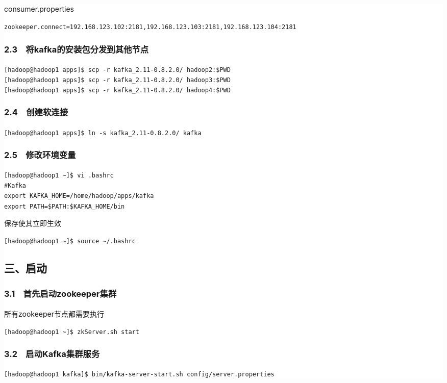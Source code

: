 consumer.properties

```
zookeeper.connect=192.168.123.102:2181,192.168.123.103:2181,192.168.123.104:2181
```



### 2.3　将kafka的安装包分发到其他节点

```
[hadoop@hadoop1 apps]$ scp -r kafka_2.11-0.8.2.0/ hadoop2:$PWD
[hadoop@hadoop1 apps]$ scp -r kafka_2.11-0.8.2.0/ hadoop3:$PWD
[hadoop@hadoop1 apps]$ scp -r kafka_2.11-0.8.2.0/ hadoop4:$PWD
```



### 2.4　创建软连接

```
[hadoop@hadoop1 apps]$ ln -s kafka_2.11-0.8.2.0/ kafka
```



### 2.5　修改环境变量

```
[hadoop@hadoop1 ~]$ vi .bashrc 
#Kafka
export KAFKA_HOME=/home/hadoop/apps/kafka
export PATH=$PATH:$KAFKA_HOME/bin
```

保存使其立即生效

```
[hadoop@hadoop1 ~]$ source ~/.bashrc
```

## 三、启动



### 3.1　首先启动zookeeper集群

所有zookeeper节点都需要执行

```
[hadoop@hadoop1 ~]$ zkServer.sh start
```



### 3.2　启动Kafka集群服务

```
[hadoop@hadoop1 kafka]$ bin/kafka-server-start.sh config/server.properties
```
